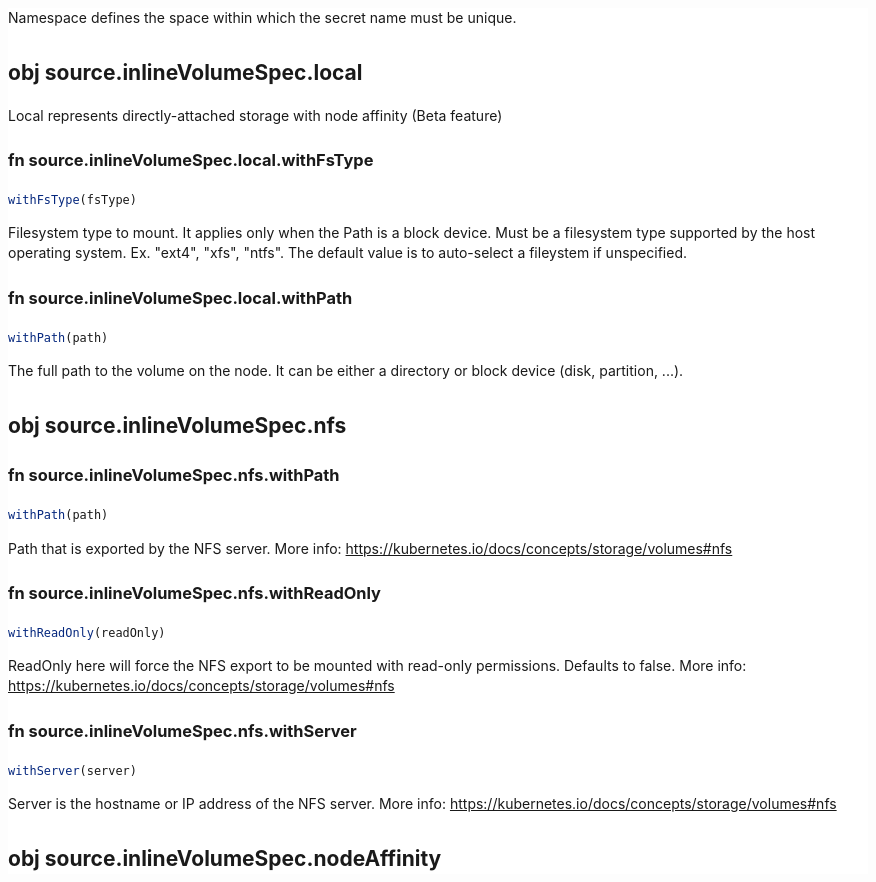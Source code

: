 Namespace defines the space within which the secret name must be unique.

## obj source.inlineVolumeSpec.local

Local represents directly-attached storage with node affinity (Beta feature)

### fn source.inlineVolumeSpec.local.withFsType

```ts
withFsType(fsType)
```

Filesystem type to mount. It applies only when the Path is a block device. Must be a filesystem type supported by the host operating system. Ex. "ext4", "xfs", "ntfs". The default value is to auto-select a fileystem if unspecified.

### fn source.inlineVolumeSpec.local.withPath

```ts
withPath(path)
```

The full path to the volume on the node. It can be either a directory or block device (disk, partition, ...).

## obj source.inlineVolumeSpec.nfs



### fn source.inlineVolumeSpec.nfs.withPath

```ts
withPath(path)
```

Path that is exported by the NFS server. More info: https://kubernetes.io/docs/concepts/storage/volumes#nfs

### fn source.inlineVolumeSpec.nfs.withReadOnly

```ts
withReadOnly(readOnly)
```

ReadOnly here will force the NFS export to be mounted with read-only permissions. Defaults to false. More info: https://kubernetes.io/docs/concepts/storage/volumes#nfs

### fn source.inlineVolumeSpec.nfs.withServer

```ts
withServer(server)
```

Server is the hostname or IP address of the NFS server. More info: https://kubernetes.io/docs/concepts/storage/volumes#nfs

## obj source.inlineVolumeSpec.nodeAffinity
